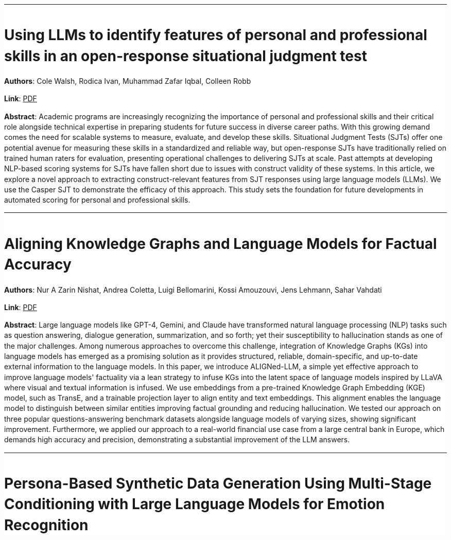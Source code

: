 
---
# Using LLMs to identify features of personal and professional skills in an open-response situational judgment test 

**Authors**: Cole Walsh, Rodica Ivan, Muhammad Zafar Iqbal, Colleen Robb  

**Link**: [PDF](https://arxiv.org/pdf/2507.13881)  

**Abstract**: Academic programs are increasingly recognizing the importance of personal and professional skills and their critical role alongside technical expertise in preparing students for future success in diverse career paths. With this growing demand comes the need for scalable systems to measure, evaluate, and develop these skills. Situational Judgment Tests (SJTs) offer one potential avenue for measuring these skills in a standardized and reliable way, but open-response SJTs have traditionally relied on trained human raters for evaluation, presenting operational challenges to delivering SJTs at scale. Past attempts at developing NLP-based scoring systems for SJTs have fallen short due to issues with construct validity of these systems. In this article, we explore a novel approach to extracting construct-relevant features from SJT responses using large language models (LLMs). We use the Casper SJT to demonstrate the efficacy of this approach. This study sets the foundation for future developments in automated scoring for personal and professional skills. 

---
# Aligning Knowledge Graphs and Language Models for Factual Accuracy 

**Authors**: Nur A Zarin Nishat, Andrea Coletta, Luigi Bellomarini, Kossi Amouzouvi, Jens Lehmann, Sahar Vahdati  

**Link**: [PDF](https://arxiv.org/pdf/2507.13411)  

**Abstract**: Large language models like GPT-4, Gemini, and Claude have transformed natural language processing (NLP) tasks such as question answering, dialogue generation, summarization, and so forth; yet their susceptibility to hallucination stands as one of the major challenges. Among numerous approaches to overcome this challenge, integration of Knowledge Graphs (KGs) into language models has emerged as a promising solution as it provides structured, reliable, domain-specific, and up-to-date external information to the language models. In this paper, we introduce ALIGNed-LLM, a simple yet effective approach to improve language models' factuality via a lean strategy to infuse KGs into the latent space of language models inspired by LLaVA where visual and textual information is infused. We use embeddings from a pre-trained Knowledge Graph Embedding (KGE) model, such as TransE, and a trainable projection layer to align entity and text embeddings. This alignment enables the language model to distinguish between similar entities improving factual grounding and reducing hallucination. We tested our approach on three popular questions-answering benchmark datasets alongside language models of varying sizes, showing significant improvement. Furthermore, we applied our approach to a real-world financial use case from a large central bank in Europe, which demands high accuracy and precision, demonstrating a substantial improvement of the LLM answers. 

---
# Persona-Based Synthetic Data Generation Using Multi-Stage Conditioning with Large Language Models for Emotion Recognition 

